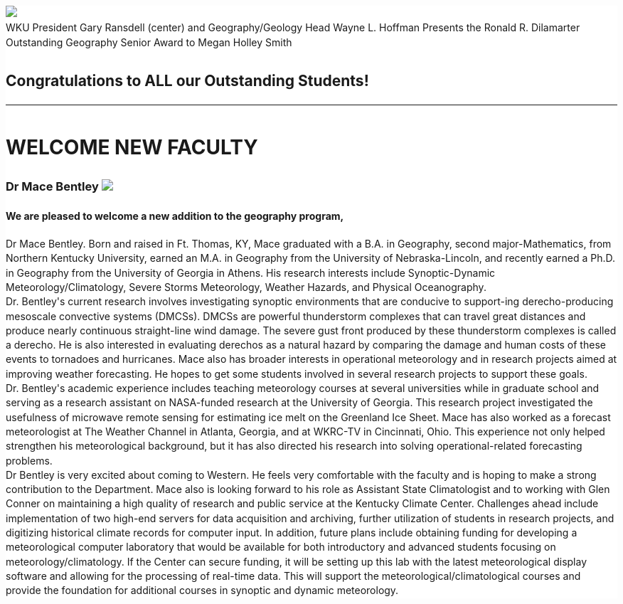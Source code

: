 ![](megan.jpg)  
WKU President Gary Ransdell (center) and Geography/Geology Head Wayne L.
Hoffman Presents the Ronald R. Dilamarter Outstanding Geography Senior Award
to Megan Holley Smith

  

##  Congratulations to ALL our Outstanding Students!

* * *

# WELCOME NEW FACULTY

### Dr Mace Bentley    ![](macepic.jpg)

####       We are pleased to welcome a new addition to the geography program,
Dr Mace Bentley. Born and raised in Ft. Thomas, KY, Mace graduated with a B.A.
in Geography, second major-Mathematics, from Northern Kentucky University,
earned an M.A. in Geography from the University of Nebraska-Lincoln, and
recently earned a Ph.D. in Geography from the University of Georgia in Athens.
His research interests include Synoptic-Dynamic Meteorology/Climatology,
Severe Storms Meteorology, Weather Hazards, and Physical Oceanography.  
       Dr. Bentley's current research involves investigating synoptic environments that are conducive to support-ing derecho-producing mesoscale convective systems (DMCSs). DMCSs are powerful thunderstorm complexes that can travel great distances and produce nearly continuous straight-line wind damage. The severe gust front produced by these thunderstorm complexes is called a derecho. He is also interested in evaluating derechos as a natural hazard by comparing the damage and human costs of these events to tornadoes and hurricanes. Mace also has broader interests in operational meteorology and in research projects aimed at improving weather forecasting. He hopes to get some students involved in several research projects to support these goals.  
       Dr. Bentley's academic experience includes teaching meteorology courses at several universities while in graduate school and serving as a research assistant on NASA-funded research at the University of Georgia. This research project investigated the usefulness of microwave remote sensing for estimating ice melt on the Greenland Ice Sheet. Mace has also worked as a forecast meteorologist at The Weather Channel in Atlanta, Georgia, and at WKRC-TV in Cincinnati, Ohio. This experience not only helped strengthen his meteorological background, but it has also directed his research into solving operational-related forecasting problems.  
       Dr Bentley is very excited about coming to Western. He feels very comfortable with the faculty and is hoping to make a strong contribution to the Department. Mace also is looking forward to his role as Assistant State Climatologist and to working with Glen Conner on maintaining a high quality of research and public service at the Kentucky Climate Center. Challenges ahead include implementation of two high-end servers for data acquisition and archiving, further utilization of students in research projects, and digitizing historical climate records for computer input. In addition, future plans include obtaining funding for developing a meteorological computer laboratory that would be available for both introductory and advanced students focusing on meteorology/climatology. If the Center can secure funding, it will be setting up this lab with the latest meteorological display software and allowing for the processing of real-time data. This will support the meteorological/climatological courses and provide the foundation for additional courses in synoptic and dynamic meteorology.

